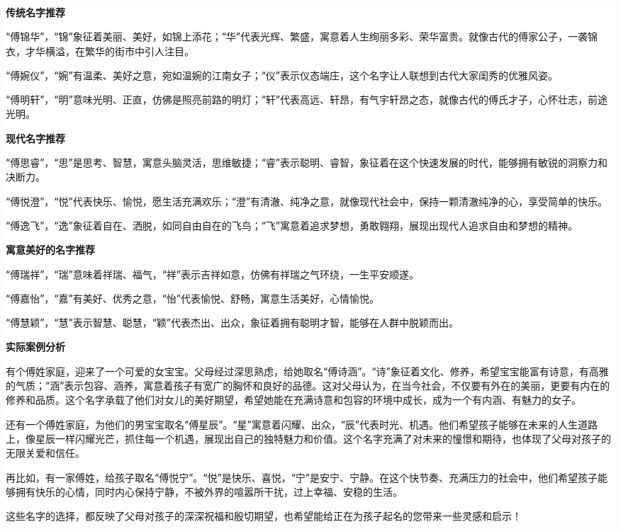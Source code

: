 **传统名字推荐**

“傅锦华”，“锦”象征着美丽、美好，如锦上添花；“华”代表光辉、繁盛，寓意着人生绚丽多彩、荣华富贵。就像古代的傅家公子，一袭锦衣，才华横溢，在繁华的街市中引人注目。

“傅婉仪”，“婉”有温柔、美好之意，宛如温婉的江南女子；“仪”表示仪态端庄，这个名字让人联想到古代大家闺秀的优雅风姿。

“傅明轩”，“明”意味光明、正直，仿佛是照亮前路的明灯；“轩”代表高远、轩昂，有气宇轩昂之态，就像古代的傅氏才子，心怀壮志，前途光明。

**现代名字推荐**

“傅思睿”，“思”是思考、智慧，寓意头脑灵活，思维敏捷；“睿”表示聪明、睿智，象征着在这个快速发展的时代，能够拥有敏锐的洞察力和决断力。

“傅悦澄”，“悦”代表快乐、愉悦，愿生活充满欢乐；“澄”有清澈、纯净之意，就像现代社会中，保持一颗清澈纯净的心，享受简单的快乐。

“傅逸飞”，“逸”象征着自在、洒脱，如同自由自在的飞鸟；“飞”寓意着追求梦想，勇敢翱翔，展现出现代人追求自由和梦想的精神。

**寓意美好的名字推荐**

“傅瑞祥”，“瑞”意味着祥瑞、福气，“祥”表示吉祥如意，仿佛有祥瑞之气环绕，一生平安顺遂。

“傅嘉怡”，“嘉”有美好、优秀之意，“怡”代表愉悦、舒畅，寓意生活美好，心情愉悦。

“傅慧颖”，“慧”表示智慧、聪慧，“颖”代表杰出、出众，象征着拥有聪明才智，能够在人群中脱颖而出。

**实际案例分析**

有个傅姓家庭，迎来了一个可爱的女宝宝。父母经过深思熟虑，给她取名“傅诗涵”。“诗”象征着文化、修养，希望宝宝能富有诗意，有高雅的气质；“涵”表示包容、涵养，寓意着孩子有宽广的胸怀和良好的品德。这对父母认为，在当今社会，不仅要有外在的美丽，更要有内在的修养和品质。这个名字承载了他们对女儿的美好期望，希望她能在充满诗意和包容的环境中成长，成为一个有内涵、有魅力的女子。

还有一个傅姓家庭，为他们的男宝宝取名“傅星辰”。“星”寓意着闪耀、出众，“辰”代表时光、机遇。他们希望孩子能够在未来的人生道路上，像星辰一样闪耀光芒，抓住每一个机遇，展现出自己的独特魅力和价值。这个名字充满了对未来的憧憬和期待，也体现了父母对孩子的无限关爱和信任。

再比如，有一家傅姓，给孩子取名“傅悦宁”。“悦”是快乐、喜悦，“宁”是安宁、宁静。在这个快节奏、充满压力的社会中，他们希望孩子能够拥有快乐的心情，同时内心保持宁静，不被外界的喧嚣所干扰，过上幸福、安稳的生活。

这些名字的选择，都反映了父母对孩子的深深祝福和殷切期望，也希望能给正在为孩子起名的您带来一些灵感和启示！ 